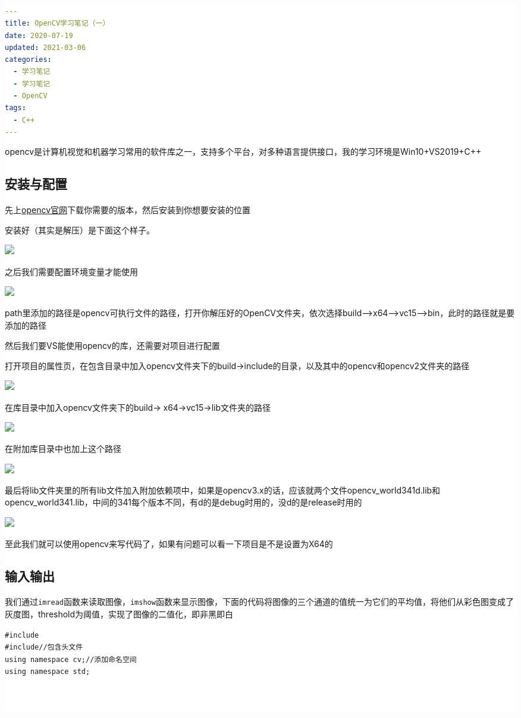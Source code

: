 ```yaml
---
title: OpenCV学习笔记（一）
date: 2020-07-19
updated: 2021-03-06
categories:
  - 学习笔记
  - 学习笔记
  - OpenCV
tags:
  - C++
---
```


<p>opencv是计算机视觉和机器学习常用的软件库之一，支持多个平台，对多种语言提供接口，我的学习环境是Win10+VS2019+C++</p>

<h2>安装与配置</h2>

<p>先上<a href="https://opencv.org/releases/">opencv官网</a>下载你需要的版本，然后安装到你想要安装的位置</p>

<p>安装好（其实是解压）是下面这个样子。</p>

![](https://img.blueflame.org.cn/images/2020/07/image-2.png)</figure>

<p>之后我们需要配置环境变量才能使用</p>

![](https://img.blueflame.org.cn/images/2020/07/image-1.png)</figure>

<p>path里添加的路径是opencv可执行文件的路径，打开你解压好的OpenCV文件夹，依次选择build—>x64—>vc15—>bin，此时的路径就是要添加的路径</p>

<p>然后我们要VS能使用opencv的库，还需要对项目进行配置</p>

<p>打开项目的属性页，在包含目录中加入opencv文件夹下的build->include的目录，以及其中的opencv和opencv2文件夹的路径</p>

![](https://img.blueflame.org.cn/images/2020/07/image-3.png)</figure>

<p>在库目录中加入opencv文件夹下的build-> x64->vc15->lib文件夹的路径</p>

![](https://img.blueflame.org.cn/images/2020/07/image-4.png)</figure>

<p>在附加库目录中也加上这个路径</p>

![](https://img.blueflame.org.cn/images/2020/07/image-5.png)</figure>

<p>最后将lib文件夹里的所有lib文件加入附加依赖项中，如果是opencv3.x的话，应该就两个文件opencv_world341d.lib和opencv_world341.lib，中间的341每个版本不同，有d的是debug时用的，没d的是release时用的</p>

![](https://img.blueflame.org.cn/images/2020/07/image-6.png)</figure>

<p>至此我们就可以使用opencv来写代码了，如果有问题可以看一下项目是不是设置为X64的</p>

<h2>输入输出</h2>

<p>我们通过<code>imread</code>函数来读取图像，<code>imshow</code>函数来显示图像，下面的代码将图像的三个通道的值统一为它们的平均值，将他们从彩色图变成了灰度图，threshold为阈值，实现了图像的二值化，即非黑即白</p>

<pre class="wp-block-code"><code lang="cpp" class="language-cpp line-numbers">#include <iostream>
#include<opencv2/opencv.hpp>//包含头文件
using namespace cv;//添加命名空间
using namespace std;
